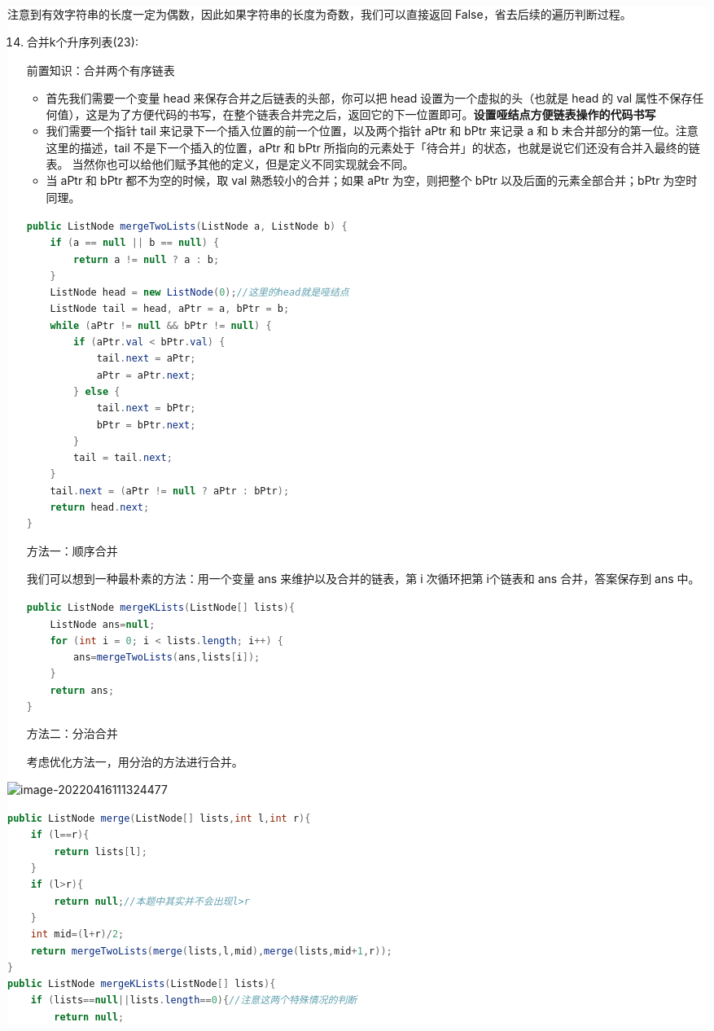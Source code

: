 ​		注意到有效字符串的长度一定为偶数，因此如果字符串的长度为奇数，我们可以直接返回 False，省去后续的遍历判断过程。

14. 合并k个升序列表(23):

    前置知识：合并两个有序链表

    - 首先我们需要一个变量 head 来保存合并之后链表的头部，你可以把 head 设置为一个虚拟的头（也就是 head 的 val 属性不保存任何值），这是为了方便代码的书写，在整个链表合并完之后，返回它的下一位置即可。**设置哑结点方便链表操作的代码书写**
    - 我们需要一个指针 tail 来记录下一个插入位置的前一个位置，以及两个指针 aPtr 和 bPtr 来记录 a 和 b 未合并部分的第一位。注意这里的描述，tail 不是下一个插入的位置，aPtr 和 bPtr 所指向的元素处于「待合并」的状态，也就是说它们还没有合并入最终的链表。 当然你也可以给他们赋予其他的定义，但是定义不同实现就会不同。
    - 当 aPtr 和 bPtr 都不为空的时候，取 val 熟悉较小的合并；如果 aPtr 为空，则把整个 bPtr 以及后面的元素全部合并；bPtr 为空时同理。

    ```java
    public ListNode mergeTwoLists(ListNode a, ListNode b) {
        if (a == null || b == null) {
            return a != null ? a : b;
        }
        ListNode head = new ListNode(0);//这里的head就是哑结点
        ListNode tail = head, aPtr = a, bPtr = b;
        while (aPtr != null && bPtr != null) {
            if (aPtr.val < bPtr.val) {
                tail.next = aPtr;
                aPtr = aPtr.next;
            } else {
                tail.next = bPtr;
                bPtr = bPtr.next;
            }
            tail = tail.next;
        }
        tail.next = (aPtr != null ? aPtr : bPtr);
        return head.next;
    }
    ```

    方法一：顺序合并

    我们可以想到一种最朴素的方法：用一个变量 ans 来维护以及合并的链表，第 i 次循环把第 i个链表和 ans 合并，答案保存到 ans 中。

    ```java
    public ListNode mergeKLists(ListNode[] lists){
        ListNode ans=null;
        for (int i = 0; i < lists.length; i++) {
            ans=mergeTwoLists(ans,lists[i]);
        }
        return ans;
    }
    ```

    方法二：分治合并

    考虑优化方法一，用分治的方法进行合并。

![image-20220416111324477](image-20220416111324477.png)

```java
public ListNode merge(ListNode[] lists,int l,int r){
    if (l==r){
        return lists[l];
    }
    if (l>r){
        return null;//本题中其实并不会出现l>r
    }
    int mid=(l+r)/2;
    return mergeTwoLists(merge(lists,l,mid),merge(lists,mid+1,r));
}
public ListNode mergeKLists(ListNode[] lists){
    if (lists==null||lists.length==0){//注意这两个特殊情况的判断
        return null;
```